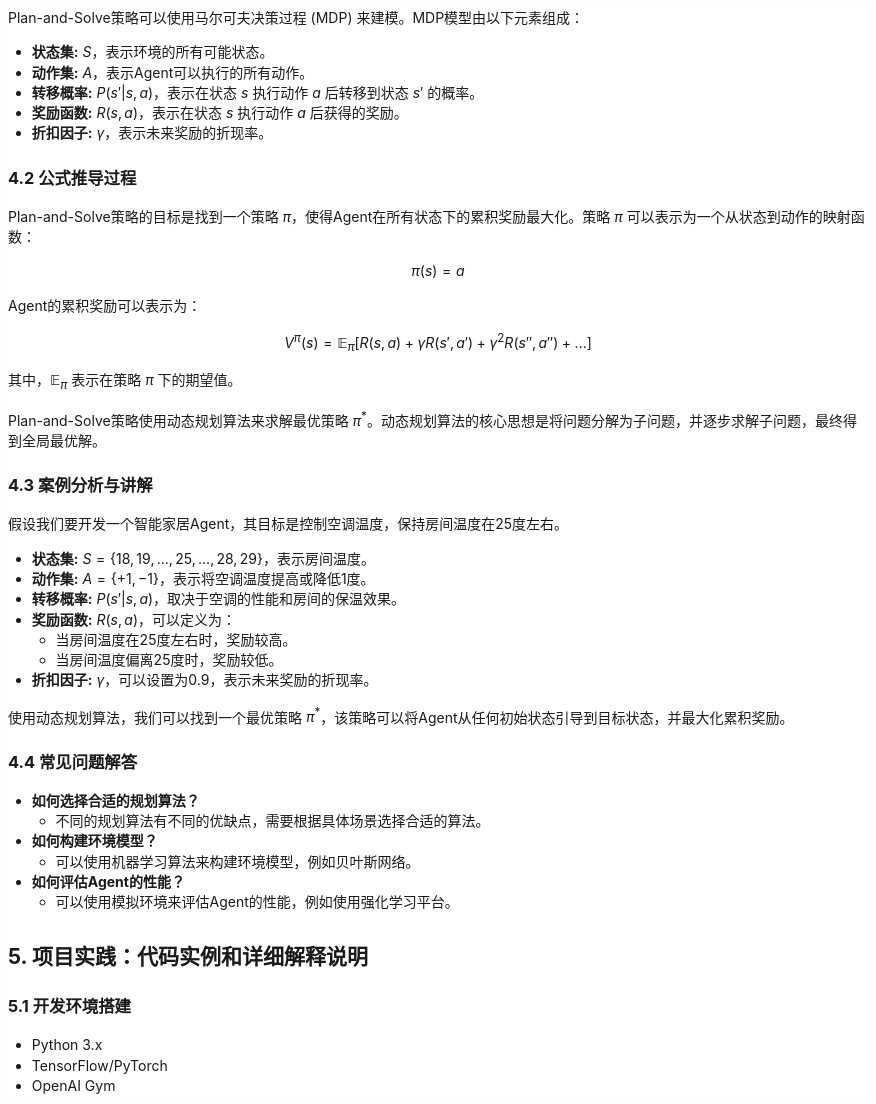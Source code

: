 Plan-and-Solve策略可以使用马尔可夫决策过程 (MDP) 来建模。MDP模型由以下元素组成：

- **状态集:** $S$，表示环境的所有可能状态。
- **动作集:** $A$，表示Agent可以执行的所有动作。
- **转移概率:** $P(s' | s, a)$，表示在状态 $s$ 执行动作 $a$ 后转移到状态 $s'$ 的概率。
- **奖励函数:** $R(s, a)$，表示在状态 $s$ 执行动作 $a$ 后获得的奖励。
- **折扣因子:** $\gamma$，表示未来奖励的折现率。

### 4.2 公式推导过程

Plan-and-Solve策略的目标是找到一个策略 $\pi$，使得Agent在所有状态下的累积奖励最大化。策略 $\pi$ 可以表示为一个从状态到动作的映射函数：

$$
\pi(s) = a
$$

Agent的累积奖励可以表示为：

$$
V^{\pi}(s) = \mathbb{E}_{\pi}[R(s, a) + \gamma R(s', a') + \gamma^2 R(s'', a'') + ...]
$$

其中，$\mathbb{E}_{\pi}$ 表示在策略 $\pi$ 下的期望值。

Plan-and-Solve策略使用动态规划算法来求解最优策略 $\pi^*$。动态规划算法的核心思想是将问题分解为子问题，并逐步求解子问题，最终得到全局最优解。

### 4.3 案例分析与讲解

假设我们要开发一个智能家居Agent，其目标是控制空调温度，保持房间温度在25度左右。

- **状态集:** $S = \{18, 19, ..., 25, ..., 28, 29\}$，表示房间温度。
- **动作集:** $A = \{+1, -1\}$，表示将空调温度提高或降低1度。
- **转移概率:** $P(s' | s, a)$，取决于空调的性能和房间的保温效果。
- **奖励函数:** $R(s, a)$，可以定义为：
    - 当房间温度在25度左右时，奖励较高。
    - 当房间温度偏离25度时，奖励较低。
- **折扣因子:** $\gamma$，可以设置为0.9，表示未来奖励的折现率。

使用动态规划算法，我们可以找到一个最优策略 $\pi^*$，该策略可以将Agent从任何初始状态引导到目标状态，并最大化累积奖励。

### 4.4 常见问题解答

- **如何选择合适的规划算法？**
    - 不同的规划算法有不同的优缺点，需要根据具体场景选择合适的算法。
- **如何构建环境模型？**
    - 可以使用机器学习算法来构建环境模型，例如贝叶斯网络。
- **如何评估Agent的性能？**
    - 可以使用模拟环境来评估Agent的性能，例如使用强化学习平台。

## 5. 项目实践：代码实例和详细解释说明

### 5.1 开发环境搭建

- Python 3.x
- TensorFlow/PyTorch
- OpenAI Gym
